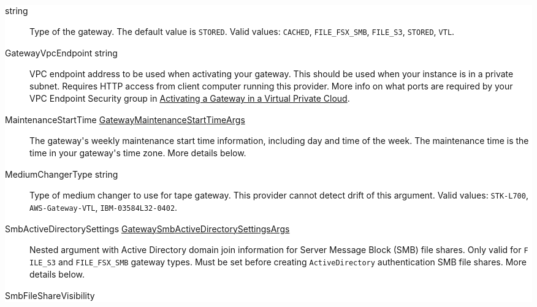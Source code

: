 </span>
        <span class="property-indicator"></span>
        <span class="property-type">string</span>
    </dt>
    <dd><p>Type of the gateway. The default value is <code>STORED</code>. Valid values: <code>CACHED</code>, <code>FILE_FSX_SMB</code>, <code>FILE_S3</code>, <code>STORED</code>, <code>VTL</code>.</p>
</dd><dt class="property-optional property-replacement"
            title="Optional">
        <span id="gatewayvpcendpoint_csharp">
<a data-swiftype-name="resource-property" data-swiftype-type="text" href="#gatewayvpcendpoint_csharp" style="color: inherit; text-decoration: inherit;">Gateway<wbr>Vpc<wbr>Endpoint</a>
</span>
        <span class="property-indicator"></span>
        <span class="property-type">string</span>
    </dt>
    <dd><p>VPC endpoint address to be used when activating your gateway. This should be used when your instance is in a private subnet. Requires HTTP access from client computer running this provider. More info on what ports are required by your VPC Endpoint Security group in <a href="https://docs.aws.amazon.com/storagegateway/latest/userguide/gateway-private-link.html">Activating a Gateway in a Virtual Private Cloud</a>.</p>
</dd><dt class="property-optional"
            title="Optional">
        <span id="maintenancestarttime_csharp">
<a data-swiftype-name="resource-property" data-swiftype-type="text" href="#maintenancestarttime_csharp" style="color: inherit; text-decoration: inherit;">Maintenance<wbr>Start<wbr>Time</a>
</span>
        <span class="property-indicator"></span>
        <span class="property-type"><a href="#gatewaymaintenancestarttime">Gateway<wbr>Maintenance<wbr>Start<wbr>Time<wbr>Args</a></span>
    </dt>
    <dd><p>The gateway's weekly maintenance start time information, including day and time of the week. The maintenance time is the time in your gateway's time zone. More details below.</p>
</dd><dt class="property-optional property-replacement"
            title="Optional">
        <span id="mediumchangertype_csharp">
<a data-swiftype-name="resource-property" data-swiftype-type="text" href="#mediumchangertype_csharp" style="color: inherit; text-decoration: inherit;">Medium<wbr>Changer<wbr>Type</a>
</span>
        <span class="property-indicator"></span>
        <span class="property-type">string</span>
    </dt>
    <dd><p>Type of medium changer to use for tape gateway. This provider cannot detect drift of this argument. Valid values: <code>STK-L700</code>, <code>AWS-Gateway-VTL</code>, <code>IBM-03584L32-0402</code>.</p>
</dd><dt class="property-optional"
            title="Optional">
        <span id="smbactivedirectorysettings_csharp">
<a data-swiftype-name="resource-property" data-swiftype-type="text" href="#smbactivedirectorysettings_csharp" style="color: inherit; text-decoration: inherit;">Smb<wbr>Active<wbr>Directory<wbr>Settings</a>
</span>
        <span class="property-indicator"></span>
        <span class="property-type"><a href="#gatewaysmbactivedirectorysettings">Gateway<wbr>Smb<wbr>Active<wbr>Directory<wbr>Settings<wbr>Args</a></span>
    </dt>
    <dd><p>Nested argument with Active Directory domain join information for Server Message Block (SMB) file shares. Only valid for <code>FILE_S3</code> and <code>FILE_FSX_SMB</code> gateway types. Must be set before creating <code>ActiveDirectory</code> authentication SMB file shares. More details below.</p>
</dd><dt class="property-optional"
            title="Optional">
        <span id="smbfilesharevisibility_csharp">
<a data-swiftype-name="resource-property" data-swiftype-type="text" href="#smbfilesharevisibility_csharp" style="color: inherit; text-decoration: inherit;">Smb<wbr>File<wbr>Share<wbr>Visibility</a>